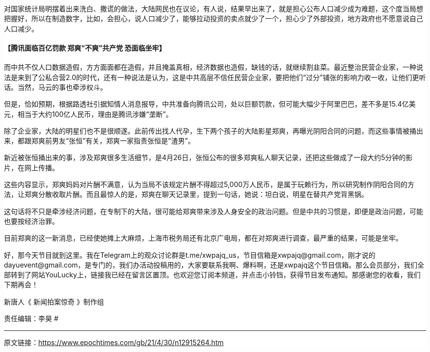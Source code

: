   对国家统计局明摆着出来洗白、撒谎的做法，大陆网民也在议论，有人说，结果早出来了，就是担心公布人口减少成为难题，这个度当局想把握好，所以在制造数字，比如，会担心，说人口减少了，能够拉动投资的卖点就少了一个，担心少了外部投资，地方政府也不愿意说自己人口减少。
 </p>
 <h4>
  【腾讯面临百亿罚款 郑爽“不爽”共产党 恐面临坐牢】
 </h4>
 <p>
  而中共不仅人口数据造假，方方面面都在造假，并且掩盖真相，经济数据也造假，缺钱的话，就继续割韭菜。最近整治民营企业家，一种说法是来到了公私合营2.0的时代，还有一种说法是认为，这是中共高层不信任民营企业家，要把他们“过分”铺张的影响力收一收，让他们更听话。当然，马云的事也牵涉权斗。
 </p>
 <p>
  但是，恰如预期，根据路透社引据知情人消息报导，中共准备向腾讯公司，处以巨额罚款，但可能大幅少于阿里巴巴，差不多是15.4亿美元，相当于大约100亿人民币，理由是腾讯涉嫌“垄断”。
 </p>
 <p>
  除了企业家，大陆的明星们也不是很顺遂。此前传出找人代孕，生下两个孩子的大陆影星郑爽，再曝光阴阳合同的问题，而这些事情被捅出来，都跟郑爽前男友“张恒”有关，郑爽一家指责张恒是“渣男”。
 </p>
 <p>
  新近被张恒捅出来的事，涉及郑爽很多生活细节，是4月26日，张恒公布的很多郑爽私人聊天记录，还把这些做成了一段大约5分钟的影片，在网上传播。
 </p>
 <p>
  这些内容显示，郑爽妈妈对片酬不满意，认为当局不该规定片酬不得超过5,000万人民币，是属于玩赖行为，所以研究制作阴阳合同的方法，让郑爽分散收取片酬。而且最惊人的是，郑爽在聊天记录里，提到一句话，她说：坦白说，明星在替共产党背黑锅。
 </p>
 <p>
  这句话将不只是牵涉经济问题，在专制下的大陆，很可能给郑爽带来涉及人身安全的政治问题。但是中共的习惯是，即便是政治问题，可能也要按经济治罪。
 </p>
 <p>
  目前郑爽的这一新消息，已经使她摊上大麻烦，上海市税务局还有北京广电局，都在对郑爽进行调查，最严重的结果，可能是坐牢。
 </p>
 <p>
  好，那今天节目就到这里。我在Telegram上的观众讨论群是t.me/xwpajq_us，节目信箱是xwpajq@gmail.com，刚才说的dayuevent@gmail.com，是专门的，我们办活动投稿用的，大家要联系我啊、爆料啊，还是xwpajq这个节目信箱。那么会员部分，我们全部转到了网站YouLucky上，链接我已经在留言区置顶。也欢迎您订阅本频道，并点击小铃铛，获得节目发布通知。那感谢您的收看，我们下期再会！
 </p>
 <p>
  新唐人《
  <ok href="https://www.epochtimes.com/gb/tag/%e6%96%b0%e8%81%9e%e6%8b%8d%e6%a1%88%e9%a9%9a%e5%a5%87.html">
   新闻拍案惊奇
  </ok>
  》制作组
 </p>
 <p>
  责任编辑：李昊 #
 </p>
 
 <div id="below_article_ad">
 </div>
</div>


---

原文链接：https://www.epochtimes.com/gb/21/4/30/n12915264.htm